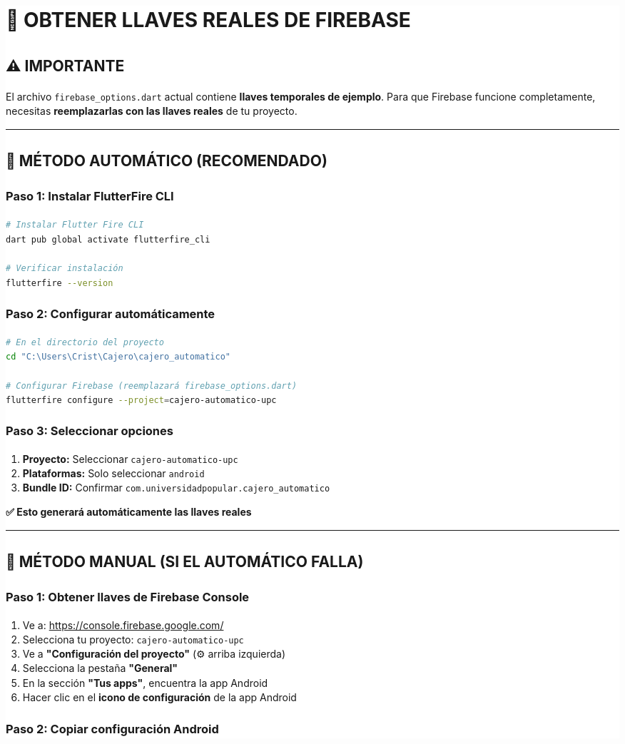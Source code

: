 # 🔑 OBTENER LLAVES REALES DE FIREBASE

## ⚠️ **IMPORTANTE**

El archivo `firebase_options.dart` actual contiene **llaves temporales de ejemplo**. Para que Firebase funcione completamente, necesitas **reemplazarlas con las llaves reales** de tu proyecto.

---

## 🚀 **MÉTODO AUTOMÁTICO (RECOMENDADO)**

### **Paso 1: Instalar FlutterFire CLI**
```bash
# Instalar Flutter Fire CLI
dart pub global activate flutterfire_cli

# Verificar instalación
flutterfire --version
```

### **Paso 2: Configurar automáticamente**
```bash
# En el directorio del proyecto
cd "C:\Users\Crist\Cajero\cajero_automatico"

# Configurar Firebase (reemplazará firebase_options.dart)
flutterfire configure --project=cajero-automatico-upc
```

### **Paso 3: Seleccionar opciones**
1. **Proyecto:** Seleccionar `cajero-automatico-upc`
2. **Plataformas:** Solo seleccionar `android`
3. **Bundle ID:** Confirmar `com.universidadpopular.cajero_automatico`

**✅ Esto generará automáticamente las llaves reales**

---

## 🔧 **MÉTODO MANUAL (SI EL AUTOMÁTICO FALLA)**

### **Paso 1: Obtener llaves de Firebase Console**

1. Ve a: https://console.firebase.google.com/
2. Selecciona tu proyecto: `cajero-automatico-upc`
3. Ve a **"Configuración del proyecto"** (⚙️ arriba izquierda)
4. Selecciona la pestaña **"General"**
5. En la sección **"Tus apps"**, encuentra la app Android
6. Hacer clic en el **icono de configuración** de la app Android

### **Paso 2: Copiar configuración Android**

